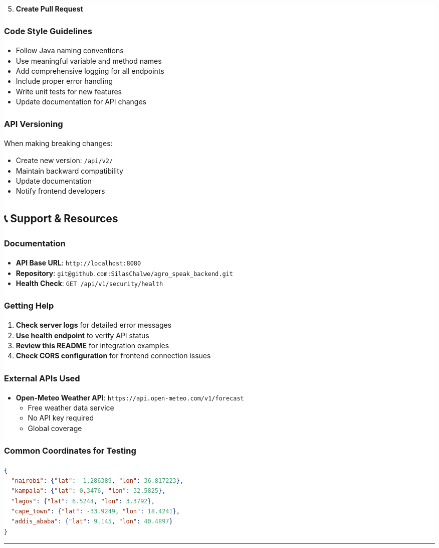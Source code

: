 5. **Create Pull Request**

### Code Style Guidelines

- Follow Java naming conventions
- Use meaningful variable and method names
- Add comprehensive logging for all endpoints
- Include proper error handling
- Write unit tests for new features
- Update documentation for API changes

### API Versioning

When making breaking changes:
- Create new version: `/api/v2/`
- Maintain backward compatibility
- Update documentation
- Notify frontend developers

## 📞 Support & Resources

### Documentation
- **API Base URL**: `http://localhost:8080`
- **Repository**: `git@github.com:SilasChalwe/agro_speak_backend.git`
- **Health Check**: `GET /api/v1/security/health`

### Getting Help

1. **Check server logs** for detailed error messages
2. **Use health endpoint** to verify API status
3. **Review this README** for integration examples
4. **Check CORS configuration** for frontend connection issues

### External APIs Used
- **Open-Meteo Weather API**: `https://api.open-meteo.com/v1/forecast`
  - Free weather data service
  - No API key required
  - Global coverage

### Common Coordinates for Testing
```json
{
  "nairobi": {"lat": -1.286389, "lon": 36.817223},
  "kampala": {"lat": 0.3476, "lon": 32.5825},
  "lagos": {"lat": 6.5244, "lon": 3.3792},
  "cape_town": {"lat": -33.9249, "lon": 18.4241},
  "addis_ababa": {"lat": 9.145, "lon": 40.4897}
}
```

---
